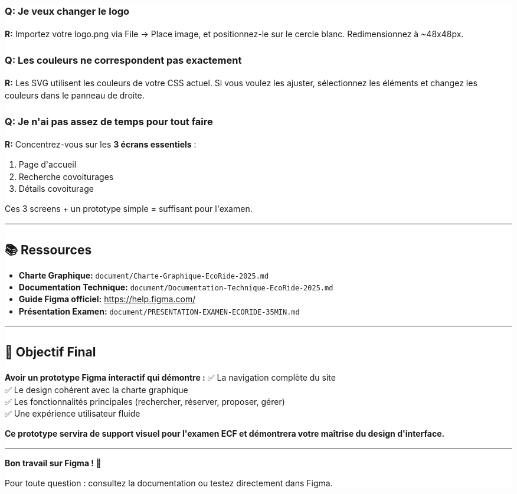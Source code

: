 ### Q: Je veux changer le logo
**R:** Importez votre logo.png via File → Place image, et positionnez-le sur le cercle blanc. Redimensionnez à ~48x48px.

### Q: Les couleurs ne correspondent pas exactement
**R:** Les SVG utilisent les couleurs de votre CSS actuel. Si vous voulez les ajuster, sélectionnez les éléments et changez les couleurs dans le panneau de droite.

### Q: Je n'ai pas assez de temps pour tout faire
**R:** Concentrez-vous sur les **3 écrans essentiels** :
1. Page d'accueil
2. Recherche covoiturages
3. Détails covoiturage

Ces 3 screens + un prototype simple = suffisant pour l'examen.

---

## 📚 Ressources

- **Charte Graphique:** `document/Charte-Graphique-EcoRide-2025.md`
- **Documentation Technique:** `document/Documentation-Technique-EcoRide-2025.md`
- **Guide Figma officiel:** https://help.figma.com/
- **Présentation Examen:** `document/PRESENTATION-EXAMEN-ECORIDE-35MIN.md`

---

## 🎯 Objectif Final

**Avoir un prototype Figma interactif qui démontre :**
✅ La navigation complète du site  
✅ Le design cohérent avec la charte graphique  
✅ Les fonctionnalités principales (rechercher, réserver, proposer, gérer)  
✅ Une expérience utilisateur fluide  

**Ce prototype servira de support visuel pour l'examen ECF et démontrera votre maîtrise du design d'interface.**

---

**Bon travail sur Figma ! 🚀**

Pour toute question : consultez la documentation ou testez directement dans Figma.
